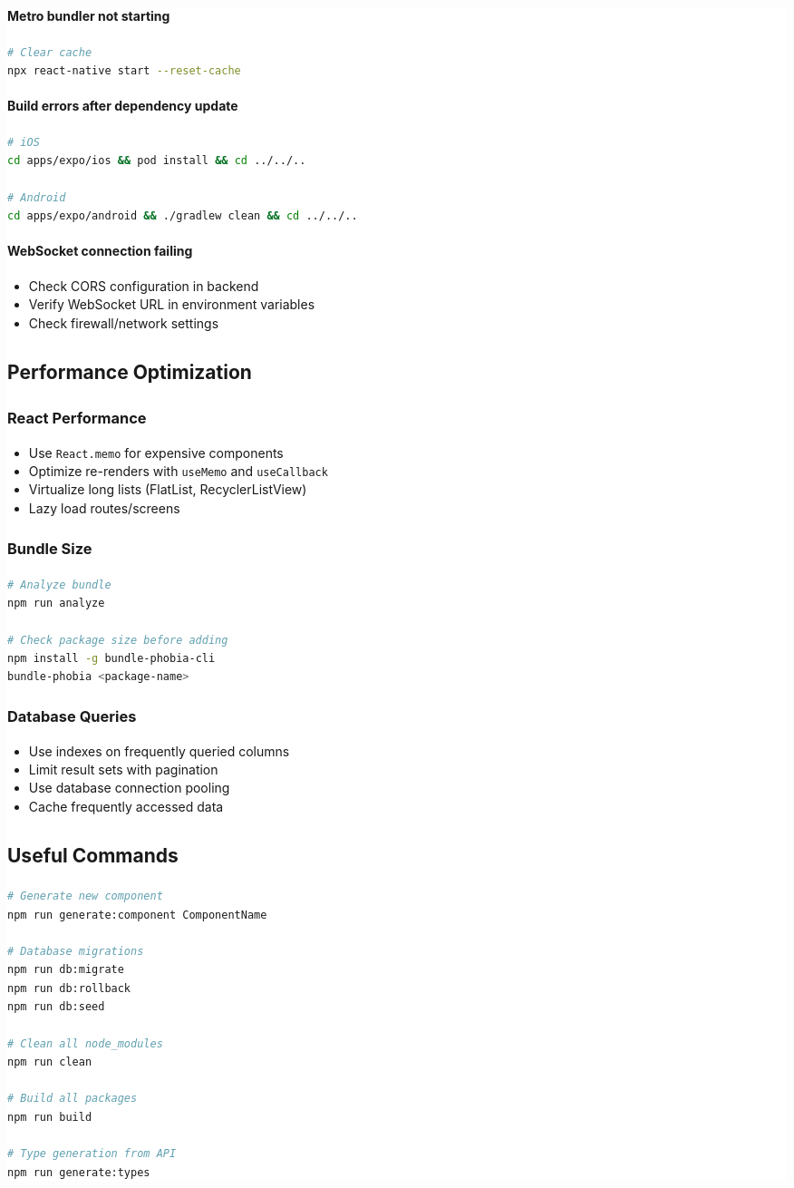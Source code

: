 #### Metro bundler not starting
```bash
# Clear cache
npx react-native start --reset-cache
```

#### Build errors after dependency update
```bash
# iOS
cd apps/expo/ios && pod install && cd ../../..

# Android
cd apps/expo/android && ./gradlew clean && cd ../../..
```

#### WebSocket connection failing
- Check CORS configuration in backend
- Verify WebSocket URL in environment variables
- Check firewall/network settings

## Performance Optimization

### React Performance
- Use `React.memo` for expensive components
- Optimize re-renders with `useMemo` and `useCallback`
- Virtualize long lists (FlatList, RecyclerListView)
- Lazy load routes/screens

### Bundle Size
```bash
# Analyze bundle
npm run analyze

# Check package size before adding
npm install -g bundle-phobia-cli
bundle-phobia <package-name>
```

### Database Queries
- Use indexes on frequently queried columns
- Limit result sets with pagination
- Use database connection pooling
- Cache frequently accessed data

## Useful Commands

```bash
# Generate new component
npm run generate:component ComponentName

# Database migrations
npm run db:migrate
npm run db:rollback
npm run db:seed

# Clean all node_modules
npm run clean

# Build all packages
npm run build

# Type generation from API
npm run generate:types
```